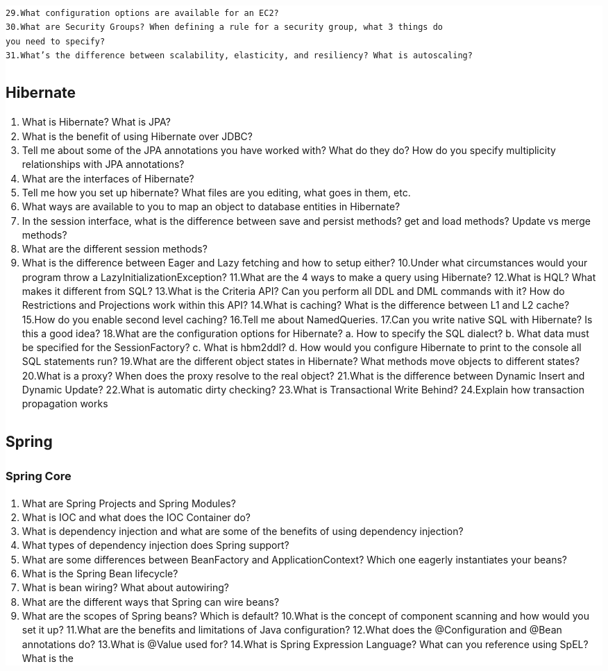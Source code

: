 ```
29.What configuration options are available for an EC2?
30.What are Security Groups? When defining a rule for a security group, what 3 things do
you need to specify?
31.What’s the difference between scalability, elasticity, and resiliency? What is autoscaling?
```

## Hibernate

1. What is Hibernate? What is JPA?
2. What is the benefit of using Hibernate over JDBC?
3. Tell me about some of the JPA annotations you have worked with? What do they do?
    How do you specify multiplicity relationships with JPA annotations?
4. What are the interfaces of Hibernate?
5. Tell me how you set up hibernate? What files are you editing, what goes in them, etc.
6. What ways are available to you to map an object to database entities in Hibernate?
7. In the session interface, what is the difference between save and persist methods? get
    and load methods? Update vs merge methods?
8. What are the different session methods?
9. What is the difference between Eager and Lazy fetching and how to setup either?
10.Under what circumstances would your program throw a LazyInitializationException?
11.What are the 4 ways to make a query using Hibernate?
12.What is HQL? What makes it different from SQL?
13.What is the Criteria API? Can you perform all DDL and DML commands with it? How do
    Restrictions and Projections work within this API?
14.What is caching? What is the difference between L1 and L2 cache?
15.How do you enable second level caching?
16.Tell me about NamedQueries.
17.Can you write native SQL with Hibernate? Is this a good idea?
18.What are the configuration options for Hibernate?
    a. How to specify the SQL dialect?
    b. What data must be specified for the SessionFactory?
    c. What is hbm2ddl?
    d. How would you configure Hibernate to print to the console all SQL statements
       run?
19.What are the different object states in Hibernate? What methods move objects to
    different states?
20.What is a proxy? When does the proxy resolve to the real object?
21.What is the difference between Dynamic Insert and Dynamic Update?
22.What is automatic dirty checking?
23.What is Transactional Write Behind?
24.Explain how transaction propagation works


## Spring

### Spring Core

1. What are Spring Projects and Spring Modules?
2. What is IOC and what does the IOC Container do?
3. What is dependency injection and what are some of the benefits of using dependency
    injection?
4. What types of dependency injection does Spring support?
5. What are some differences between BeanFactory and ApplicationContext? Which one
    eagerly instantiates your beans?
6. What is the Spring Bean lifecycle?
7. What is bean wiring? What about autowiring?
8. What are the different ways that Spring can wire beans?
9. What are the scopes of Spring beans? Which is default?
10.What is the concept of component scanning and how would you set it up?
11.What are the benefits and limitations of Java configuration?
12.What does the @Configuration and @Bean annotations do?
13.What is @Value used for?
14.What is Spring Expression Language? What can you reference using SpEL? What is the